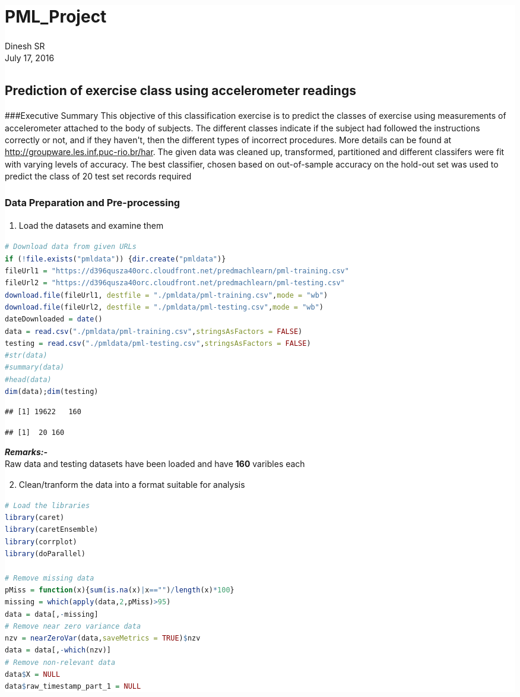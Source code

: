 # PML_Project
Dinesh SR  
July 17, 2016  



## Prediction of exercise class using accelerometer readings

###Executive Summary
This objective of this classification exercise is to predict the classes of exercise using measurements of accelerometer attached to the body of subjects. The different classes indicate if the subject had followed the instructions correctly or not, and if they haven't, then the different types of incorrect procedures. More details can be found at http://groupware.les.inf.puc-rio.br/har. The given data was cleaned up, transformed, partitioned and different classifers were fit with varying levels of accuracy. The best classifier, chosen based on out-of-sample accuracy on the hold-out set was used to predict the class of 20 test set records required

### Data Preparation and Pre-processing
1. Load the datasets and examine them

```r
# Download data from given URLs
if (!file.exists("pmldata")) {dir.create("pmldata")}
fileUrl1 = "https://d396qusza40orc.cloudfront.net/predmachlearn/pml-training.csv"
fileUrl2 = "https://d396qusza40orc.cloudfront.net/predmachlearn/pml-testing.csv"
download.file(fileUrl1, destfile = "./pmldata/pml-training.csv",mode = "wb")
download.file(fileUrl2, destfile = "./pmldata/pml-testing.csv",mode = "wb")
dateDownloaded = date()
data = read.csv("./pmldata/pml-training.csv",stringsAsFactors = FALSE)
testing = read.csv("./pmldata/pml-testing.csv",stringsAsFactors = FALSE)
#str(data)
#summary(data)
#head(data)
dim(data);dim(testing)
```

```
## [1] 19622   160
```

```
## [1]  20 160
```
***Remarks:-***  
Raw data and testing datasets have been loaded and have **160** varibles each

2. Clean/tranform the data into a format suitable for analysis

```r
# Load the libraries
library(caret)
library(caretEnsemble)
library(corrplot)
library(doParallel)

# Remove missing data
pMiss = function(x){sum(is.na(x)|x=="")/length(x)*100}
missing = which(apply(data,2,pMiss)>95)
data = data[,-missing]
# Remove near zero variance data
nzv = nearZeroVar(data,saveMetrics = TRUE)$nzv
data = data[,-which(nzv)]
# Remove non-relevant data
data$X = NULL
data$raw_timestamp_part_1 = NULL
```